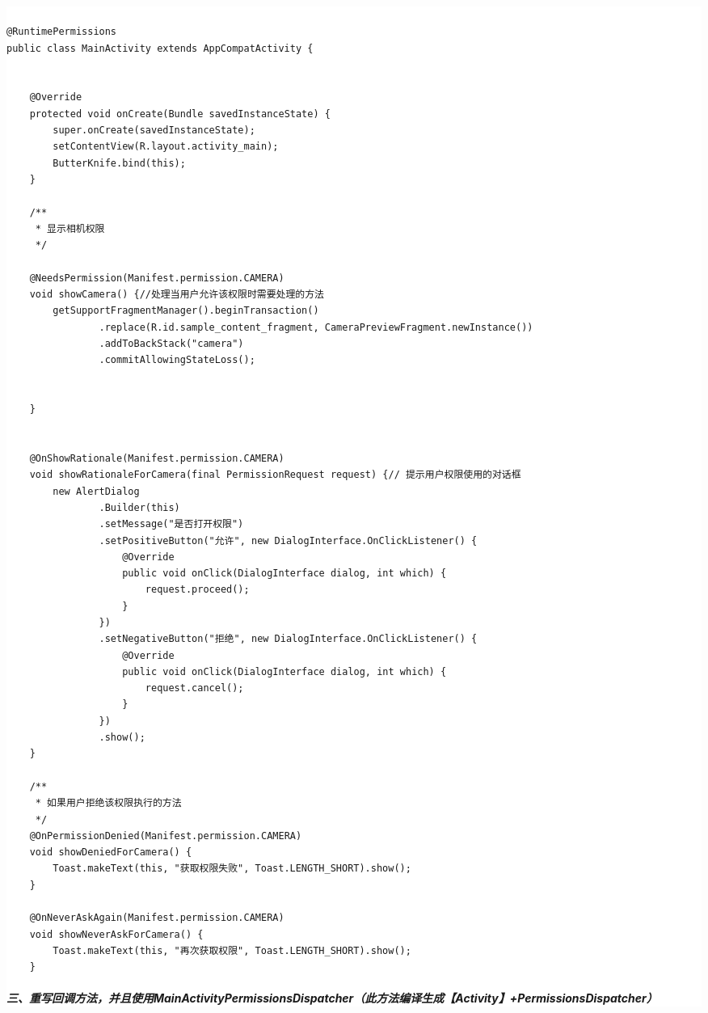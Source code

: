 ```

@RuntimePermissions
public class MainActivity extends AppCompatActivity {


    @Override
    protected void onCreate(Bundle savedInstanceState) {
        super.onCreate(savedInstanceState);
        setContentView(R.layout.activity_main);
        ButterKnife.bind(this);
    }

    /**
     * 显示相机权限
     */

    @NeedsPermission(Manifest.permission.CAMERA)
    void showCamera() {//处理当用户允许该权限时需要处理的方法
        getSupportFragmentManager().beginTransaction()
                .replace(R.id.sample_content_fragment, CameraPreviewFragment.newInstance())
                .addToBackStack("camera")
                .commitAllowingStateLoss();


    }


    @OnShowRationale(Manifest.permission.CAMERA)
    void showRationaleForCamera(final PermissionRequest request) {// 提示用户权限使用的对话框
        new AlertDialog
                .Builder(this)
                .setMessage("是否打开权限")
                .setPositiveButton("允许", new DialogInterface.OnClickListener() {
                    @Override
                    public void onClick(DialogInterface dialog, int which) {
                        request.proceed();
                    }
                })
                .setNegativeButton("拒绝", new DialogInterface.OnClickListener() {
                    @Override
                    public void onClick(DialogInterface dialog, int which) {
                        request.cancel();
                    }
                })
                .show();
    }

    /**
     * 如果用户拒绝该权限执行的方法
     */
    @OnPermissionDenied(Manifest.permission.CAMERA)
    void showDeniedForCamera() {
        Toast.makeText(this, "获取权限失败", Toast.LENGTH_SHORT).show();
    }

    @OnNeverAskAgain(Manifest.permission.CAMERA)
    void showNeverAskForCamera() {
        Toast.makeText(this, "再次获取权限", Toast.LENGTH_SHORT).show();
    }
```
#####  三、重写回调方法，并且使用MainActivityPermissionsDispatcher（此方法编译生成【Activity】+PermissionsDispatcher）
